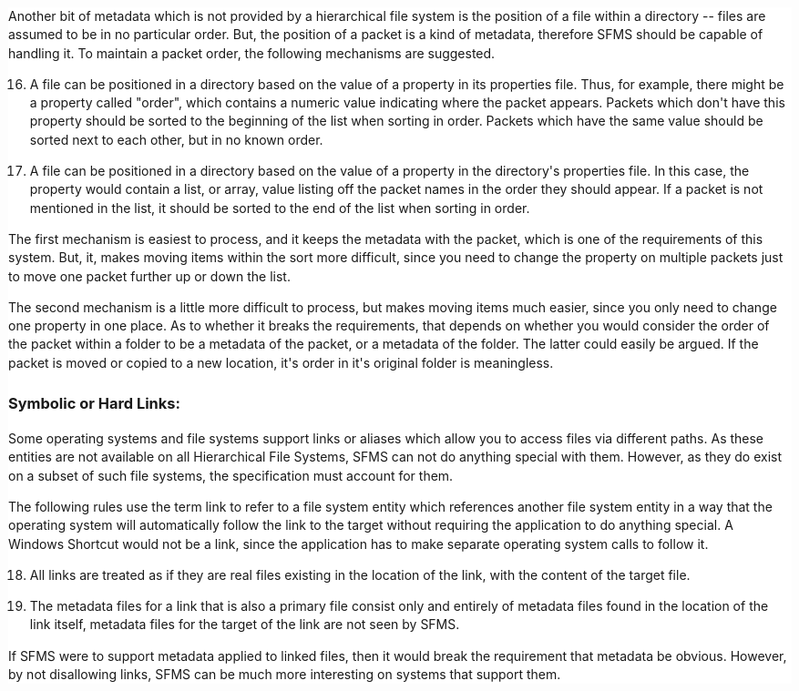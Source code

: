 Another bit of metadata which is not provided by a hierarchical file system is
the position of a file within a directory -- files are assumed to be in no
particular order. But, the position of a packet is a kind of metadata, therefore
SFMS should be capable of handling it. To maintain a packet order, the following
mechanisms are suggested.

16) A file can be positioned in a directory based on the value of a property in
its properties file. Thus, for example, there might be a property called
"order", which contains a numeric value indicating where the packet appears.
Packets which don't have this property should be sorted to the beginning of the
list when sorting in order. Packets which have the same value should be sorted
next to each other, but in no known order.

17) A file can be positioned in a directory based on the value of a property in
the directory's properties file. In this case, the property would contain a
list, or array, value listing off the packet names in the order they should
appear. If a packet is not mentioned in the list, it should be sorted to the end
of the list when sorting in order.

The first mechanism is easiest to process, and it keeps the metadata with the
packet, which is one of the requirements of this system. But, it, makes moving
items within the sort more difficult, since you need to change the property on
multiple packets just to move one packet further up or down the list.

The second mechanism is a little more difficult to process, but makes moving
items much easier, since you only need to change one property in one place. As
to whether it breaks the requirements, that depends on whether you would
consider the order of the packet within a folder to be a metadata of the packet,
or a metadata of the folder. The latter could easily be argued. If the packet is
moved or copied to a new location, it's order in it's original folder is
meaningless.

### Symbolic or Hard Links:

Some operating systems and file systems support links or aliases which allow you
to access files via different paths. As these entities are not available on all
Hierarchical File Systems, SFMS can not do anything special with them. However,
as they do exist on a subset of such file systems, the specification must
account for them.

The following rules use the term link to refer to a file system entity which
references another file system entity in a way that the operating system will
automatically follow the link to the target without requiring the application to
do anything special. A Windows Shortcut would not be a link, since the
application has to make separate operating system calls to follow it.

18) All links are treated as if they are real files existing in the location of
the link, with the content of the target file.

19) The metadata files for a link that is also a primary file consist only and
entirely of metadata files found in the location of the link itself, metadata
files for the target of the link are not seen by SFMS.

If SFMS were to support metadata applied to linked files, then it would break
the requirement that metadata be obvious. However, by not disallowing links,
SFMS can be much more interesting on systems that support them.
